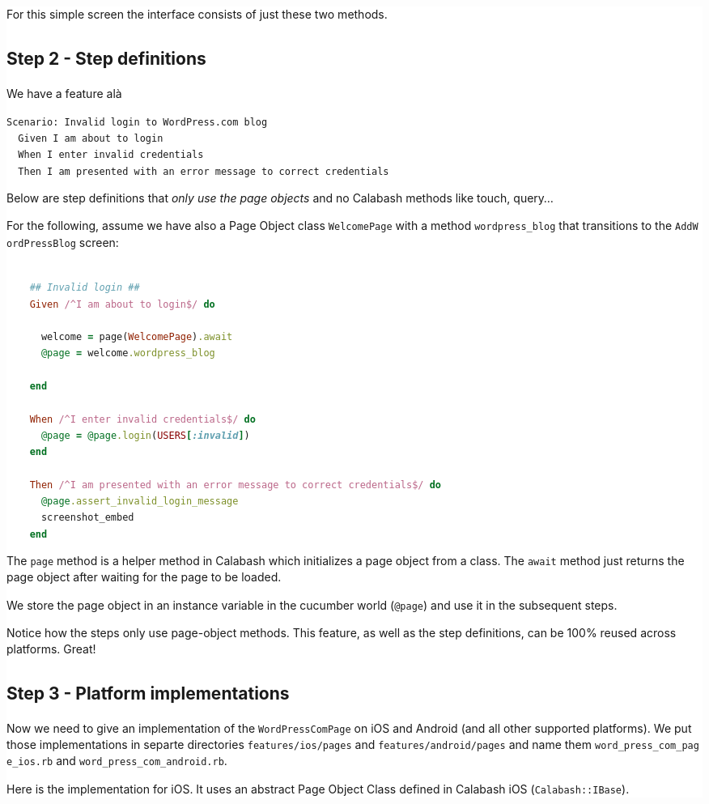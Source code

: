 For this simple screen the interface consists of just these two methods.

## Step 2 - Step definitions

We have a feature alà 

    Scenario: Invalid login to WordPress.com blog
      Given I am about to login
      When I enter invalid credentials
      Then I am presented with an error message to correct credentials

Below are step definitions that *only use the page objects* and no Calabash methods like touch, query…

For the following, assume we have also a Page Object class `WelcomePage` with a method `wordpress_blog` that transitions to the `AddWordPressBlog` screen:

```ruby

    ## Invalid login ##
    Given /^I am about to login$/ do

      welcome = page(WelcomePage).await    
      @page = welcome.wordpress_blog
      
    end

    When /^I enter invalid credentials$/ do
      @page = @page.login(USERS[:invalid])
    end

    Then /^I am presented with an error message to correct credentials$/ do
      @page.assert_invalid_login_message
      screenshot_embed
    end
```

The `page` method is a helper method in Calabash which initializes a page object from a class. The `await` method just returns the page object after waiting for the page to be loaded.

We store the page object in an instance variable in the cucumber world (`@page`) and use it in the subsequent steps.

Notice how the steps only use page-object methods. This feature, as well as the step definitions, can be 100% reused across platforms. Great!

## Step 3 - Platform implementations

Now we need to give an implementation of the `WordPressComPage` on iOS and Android (and all other supported platforms). We put those implementations in separte directories `features/ios/pages` and `features/android/pages` and name them `word_press_com_page_ios.rb` and `word_press_com_android.rb`.

Here is the implementation for iOS. It uses an abstract Page Object Class defined in Calabash iOS (`Calabash::IBase`).
